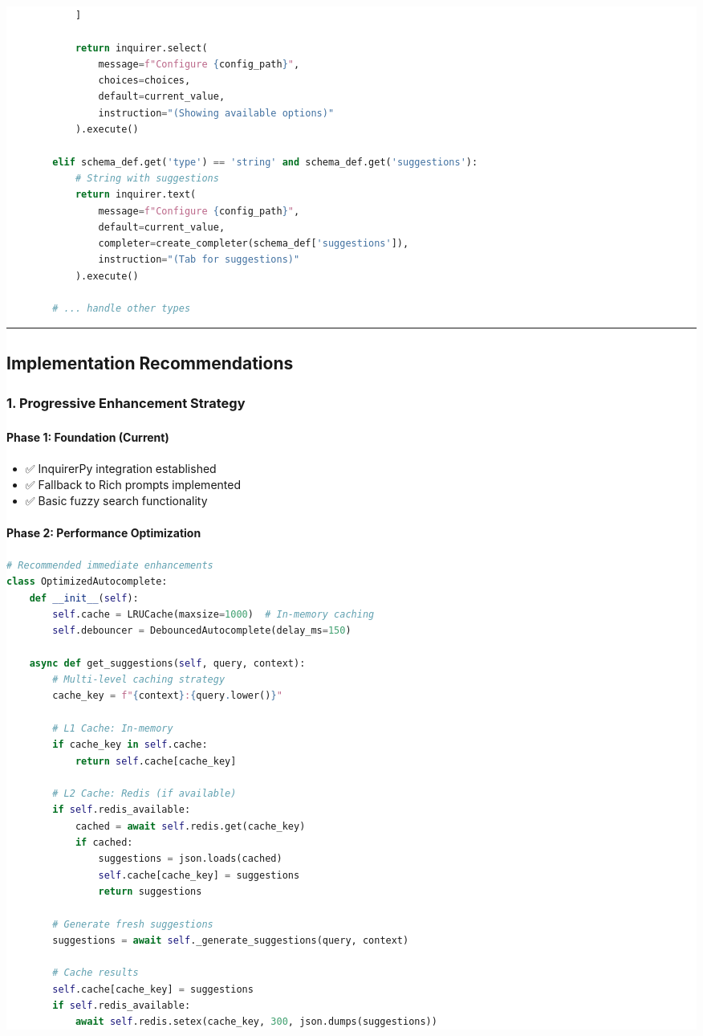 ```python
            ]
            
            return inquirer.select(
                message=f"Configure {config_path}",
                choices=choices,
                default=current_value,
                instruction="(Showing available options)"
            ).execute()
            
        elif schema_def.get('type') == 'string' and schema_def.get('suggestions'):
            # String with suggestions
            return inquirer.text(
                message=f"Configure {config_path}",
                default=current_value,
                completer=create_completer(schema_def['suggestions']),
                instruction="(Tab for suggestions)"
            ).execute()
            
        # ... handle other types
```

---

## Implementation Recommendations

### 1. Progressive Enhancement Strategy

#### Phase 1: Foundation (Current)
- ✅ InquirerPy integration established
- ✅ Fallback to Rich prompts implemented  
- ✅ Basic fuzzy search functionality

#### Phase 2: Performance Optimization
```python
# Recommended immediate enhancements
class OptimizedAutocomplete:
    def __init__(self):
        self.cache = LRUCache(maxsize=1000)  # In-memory caching
        self.debouncer = DebouncedAutocomplete(delay_ms=150)
        
    async def get_suggestions(self, query, context):
        # Multi-level caching strategy
        cache_key = f"{context}:{query.lower()}"
        
        # L1 Cache: In-memory
        if cache_key in self.cache:
            return self.cache[cache_key]
        
        # L2 Cache: Redis (if available)
        if self.redis_available:
            cached = await self.redis.get(cache_key)
            if cached:
                suggestions = json.loads(cached)
                self.cache[cache_key] = suggestions
                return suggestions
        
        # Generate fresh suggestions
        suggestions = await self._generate_suggestions(query, context)
        
        # Cache results
        self.cache[cache_key] = suggestions
        if self.redis_available:
            await self.redis.setex(cache_key, 300, json.dumps(suggestions))
```